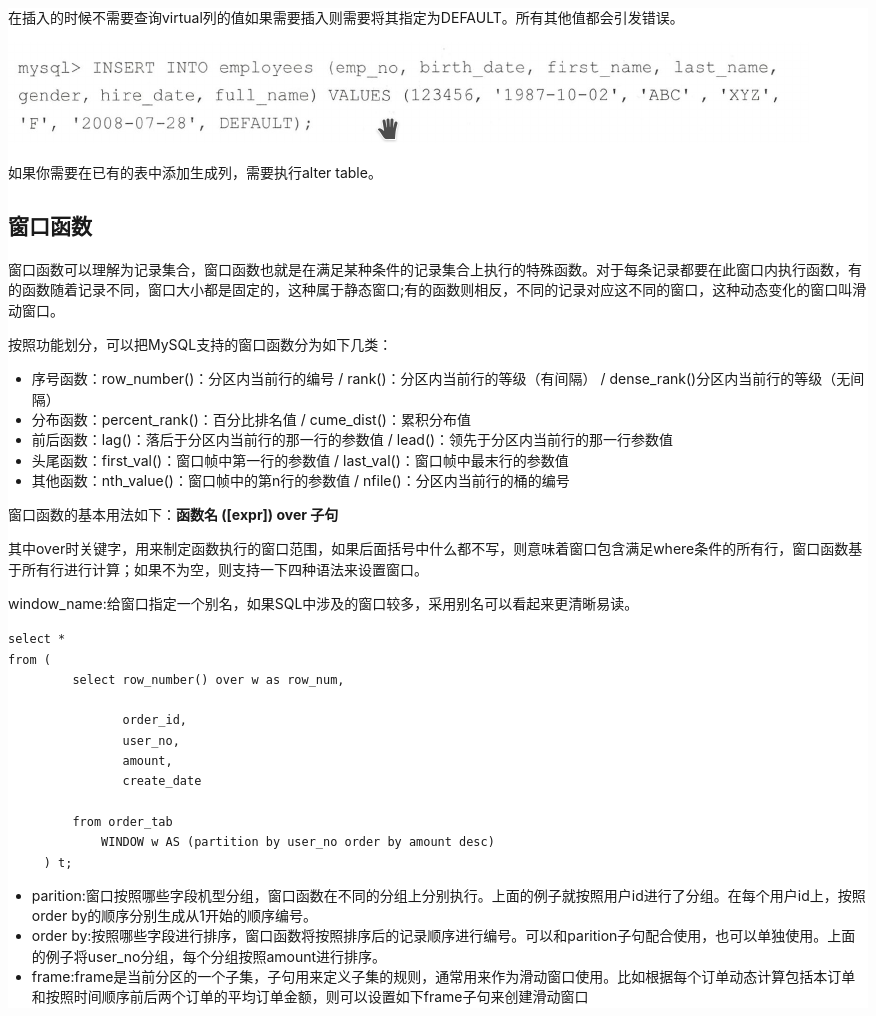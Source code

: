 在插入的时候不需要查询virtual列的值如果需要插入则需要将其指定为DEFAULT。所有其他值都会引发错误。

![image-20200620181620407](picture/image-20200620181620407.png)

如果你需要在已有的表中添加生成列，需要执行alter table。

## 窗口函数

窗口函数可以理解为记录集合，窗口函数也就是在满足某种条件的记录集合上执行的特殊函数。对于每条记录都要在此窗口内执行函数，有的函数随着记录不同，窗口大小都是固定的，这种属于静态窗口;有的函数则相反，不同的记录对应这不同的窗口，这种动态变化的窗口叫滑动窗口。

按照功能划分，可以把MySQL支持的窗口函数分为如下几类：

- 序号函数：row_number()：分区内当前行的编号 / rank()：分区内当前行的等级（有间隔） / dense_rank()分区内当前行的等级（无间隔）
- 分布函数：percent_rank()：百分比排名值 / cume_dist()：累积分布值
- 前后函数：lag()：落后于分区内当前行的那一行的参数值 / lead()：领先于分区内当前行的那一行参数值
- 头尾函数：first_val()：窗口帧中第一行的参数值 / last_val()：窗口帧中最末行的参数值
- 其他函数：nth_value()：窗口帧中的第n行的参数值 / nfile()：分区内当前行的桶的编号

窗口函数的基本用法如下：**函数名 ([expr]) over 子句**

其中over时关键字，用来制定函数执行的窗口范围，如果后面括号中什么都不写，则意味着窗口包含满足where条件的所有行，窗口函数基于所有行进行计算；如果不为空，则支持一下四种语法来设置窗口。

window_name:给窗口指定一个别名，如果SQL中涉及的窗口较多，采用别名可以看起来更清晰易读。

```mysql
select *
from (
         select row_number() over w as row_num,

                order_id,
                user_no,
                amount,
                create_date

         from order_tab
             WINDOW w AS (partition by user_no order by amount desc)
     ) t;
```

- parition:窗口按照哪些字段机型分组，窗口函数在不同的分组上分别执行。上面的例子就按照用户id进行了分组。在每个用户id上，按照order by的顺序分别生成从1开始的顺序编号。
- order by:按照哪些字段进行排序，窗口函数将按照排序后的记录顺序进行编号。可以和parition子句配合使用，也可以单独使用。上面的例子将user_no分组，每个分组按照amount进行排序。
- frame:frame是当前分区的一个子集，子句用来定义子集的规则，通常用来作为滑动窗口使用。比如根据每个订单动态计算包括本订单和按照时间顺序前后两个订单的平均订单金额，则可以设置如下frame子句来创建滑动窗口
